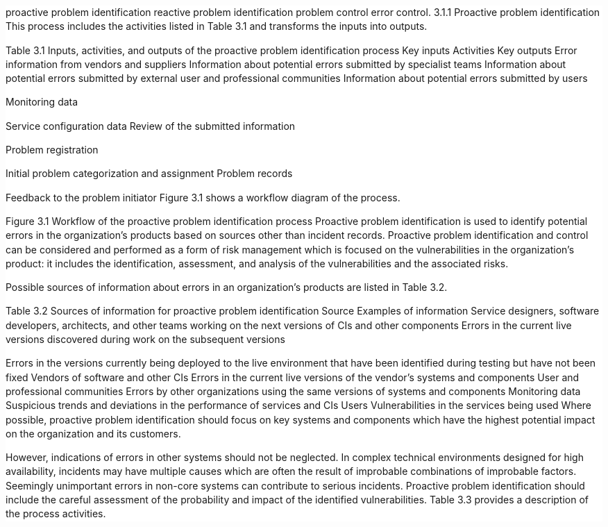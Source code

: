 proactive problem identification
reactive problem identification
problem control
error control.
3.1.1 Proactive problem identification
This process includes the activities listed in Table 3.1 and transforms the inputs into outputs.

Table 3.1 Inputs, activities, and outputs of the proactive problem identification process
Key inputs	Activities	Key outputs
Error information from vendors and suppliers Information about potential errors submitted by specialist teams
Information about potential errors submitted by external user and professional communities
Information about potential errors submitted by users

Monitoring data

Service configuration data	Review of the submitted information

Problem registration

Initial problem categorization and assignment	Problem records

Feedback to the problem initiator
Figure 3.1 shows a workflow diagram of the process.

Figure 3.1 Workflow of the proactive problem identification process
Proactive problem identification is used to identify potential errors in the organization’s products based on sources other than incident records. Proactive problem identification and control can be considered and performed as a form of risk management which is focused on the vulnerabilities in the organization’s product: it includes the identification, assessment, and analysis of the vulnerabilities and the associated risks.

Possible sources of information about errors in an organization’s products are listed in Table 3.2.

Table 3.2 Sources of information for proactive problem identification
Source	Examples of information
Service designers, software developers, architects, and other teams working on the next versions of CIs and other components	Errors in the current live versions discovered during work on the subsequent versions

Errors in the versions currently being deployed to the live environment that have been identified during testing but have not been fixed
Vendors of software and other CIs	Errors in the current live versions of the vendor’s systems and components
User and professional communities	Errors by other organizations using the same versions of systems and components
Monitoring data	Suspicious trends and deviations in the performance of services and CIs
Users	Vulnerabilities in the services being used
Where possible, proactive problem identification should focus on key systems and components which have the highest potential impact on the organization and its customers.

However, indications of errors in other systems should not be neglected. In complex technical environments designed for high availability, incidents may have multiple causes which are often the result of improbable combinations of improbable factors. Seemingly unimportant errors in non-core systems can contribute to serious incidents. Proactive problem identification should include the careful assessment of the probability and impact of the identified vulnerabilities. Table 3.3 provides a description of the process activities.
